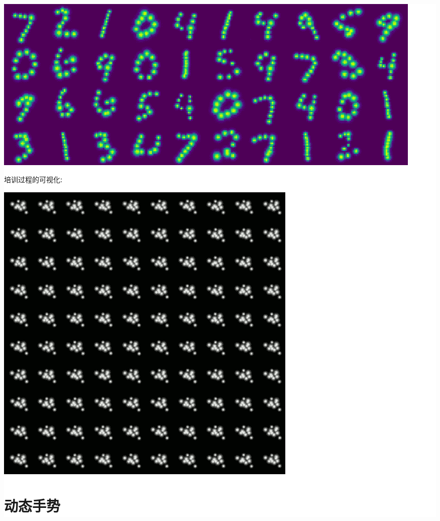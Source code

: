 ![](img/4bcb9af83688f268a3a73c697e1080d0.png)

培训过程的可视化:

![](img/d1fc62e84e5c5e99c443d4fb4af5ffef.png)

# 动态手势
